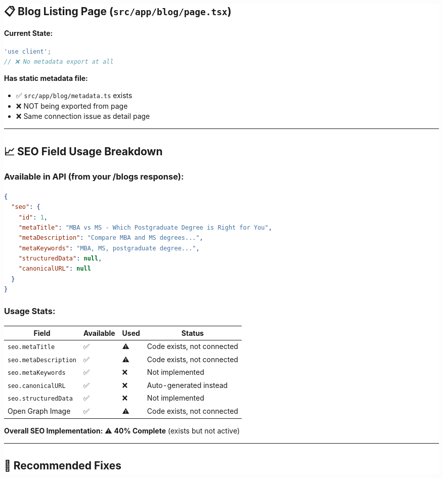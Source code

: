 
## 📋 **Blog Listing Page** (`src/app/blog/page.tsx`)

**Current State:**
```typescript
'use client';
// ❌ No metadata export at all
```

**Has static metadata file:** 
- ✅ `src/app/blog/metadata.ts` exists
- ❌ NOT being exported from page
- ❌ Same connection issue as detail page

---

## 📈 **SEO Field Usage Breakdown**

### Available in API (from your /blogs response):
```json
{
  "seo": {
    "id": 1,
    "metaTitle": "MBA vs MS - Which Postgraduate Degree is Right for You",
    "metaDescription": "Compare MBA and MS degrees...",
    "metaKeywords": "MBA, MS, postgraduate degree...",
    "structuredData": null,
    "canonicalURL": null
  }
}
```

### Usage Stats:
| Field | Available | Used | Status |
|-------|-----------|------|--------|
| `seo.metaTitle` | ✅ | ⚠️ | Code exists, not connected |
| `seo.metaDescription` | ✅ | ⚠️ | Code exists, not connected |
| `seo.metaKeywords` | ✅ | ❌ | Not implemented |
| `seo.canonicalURL` | ✅ | ❌ | Auto-generated instead |
| `seo.structuredData` | ✅ | ❌ | Not implemented |
| Open Graph Image | ✅ | ⚠️ | Code exists, not connected |

**Overall SEO Implementation:** ⚠️ **40% Complete** (exists but not active)

---

## 🎯 **Recommended Fixes**
